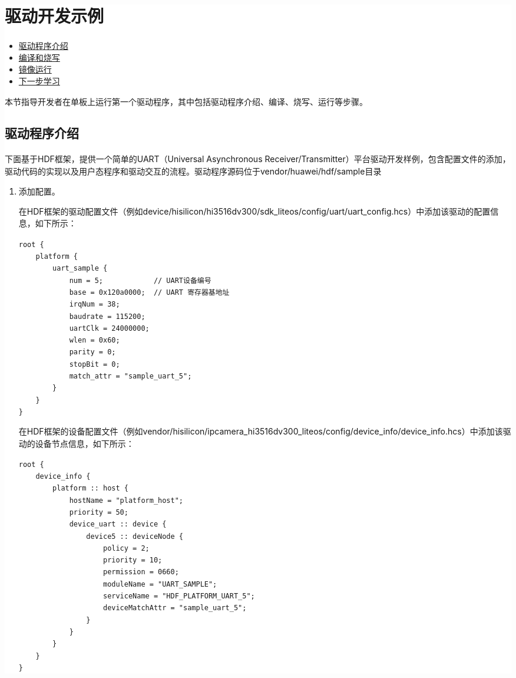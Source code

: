 # 驱动开发示例<a name="ZH-CN_TOPIC_0000001151968527"></a>

-   [驱动程序介绍](#s8efc1952ebfe4d1ea717182e108c29bb)
-   [编译和烧写](#section660016185110)
-   [镜像运行](#section333215226219)
-   [下一步学习](#section9712145420182)

本节指导开发者在单板上运行第一个驱动程序，其中包括驱动程序介绍、编译、烧写、运行等步骤。

## 驱动程序介绍<a name="s8efc1952ebfe4d1ea717182e108c29bb"></a>

下面基于HDF框架，提供一个简单的UART（Universal Asynchronous Receiver/Transmitter）平台驱动开发样例，包含配置文件的添加，驱动代码的实现以及用户态程序和驱动交互的流程。驱动程序源码位于vendor/huawei/hdf/sample目录

1.  添加配置。

    在HDF框架的驱动配置文件（例如device/hisilicon/hi3516dv300/sdk\_liteos/config/uart/uart\_config.hcs）中添加该驱动的配置信息，如下所示：

    ```
    root {
        platform {
            uart_sample {
                num = 5;            // UART设备编号
                base = 0x120a0000;  // UART 寄存器基地址
                irqNum = 38;
                baudrate = 115200;
                uartClk = 24000000;
                wlen = 0x60;
                parity = 0;
                stopBit = 0;
                match_attr = "sample_uart_5";
            }
        }
    }
    ```

    在HDF框架的设备配置文件（例如vendor/hisilicon/ipcamera\_hi3516dv300\_liteos/config/device\_info/device\_info.hcs）中添加该驱动的设备节点信息，如下所示：

    ```
    root {
        device_info {
            platform :: host {
                hostName = "platform_host";
                priority = 50;
                device_uart :: device {
                    device5 :: deviceNode {
                        policy = 2;
                        priority = 10;
                        permission = 0660;
                        moduleName = "UART_SAMPLE";
                        serviceName = "HDF_PLATFORM_UART_5";
                        deviceMatchAttr = "sample_uart_5";
                    }
                }
            }
        }
    }
    ```
